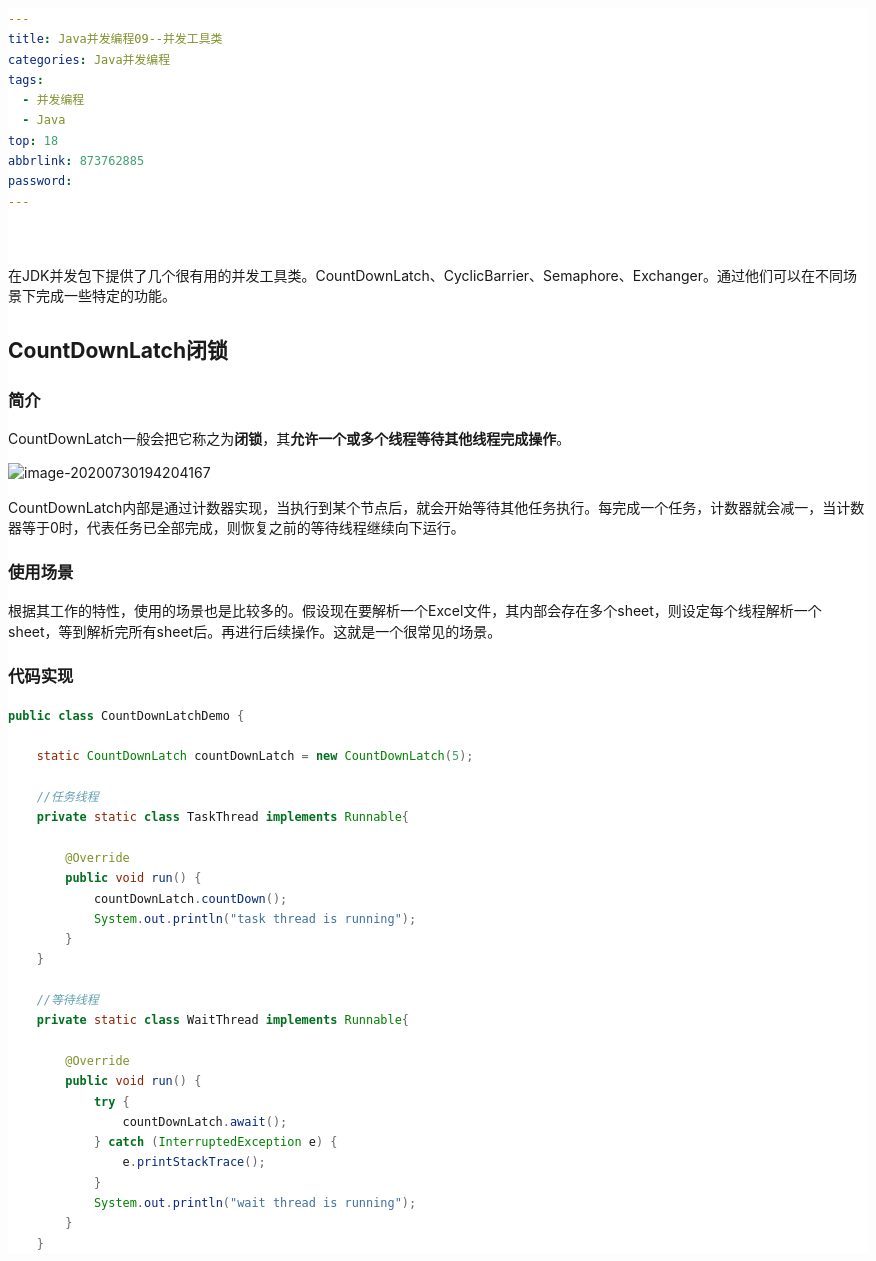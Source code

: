 ```yaml
---
title: Java并发编程09--并发工具类
categories: Java并发编程
tags:
  - 并发编程
  - Java
top: 18
abbrlink: 873762885
password:
---
```

​	
​    
​在JDK并发包下提供了几个很有用的并发工具类。CountDownLatch、CyclicBarrier、Semaphore、Exchanger。通过他们可以在不同场景下完成一些特定的功能。



## CountDownLatch闭锁

###   简介

​	CountDownLatch一般会把它称之为**闭锁**，其**允许一个或多个线程等待其他线程完成操作**。

![image-20200730194204167](https://jwangtec.oss-cn-chengdu.aliyuncs.com/jwangcloud/juc/3/assets/image-20200730194204167.png)

​	CountDownLatch内部是通过计数器实现，当执行到某个节点后，就会开始等待其他任务执行。每完成一个任务，计数器就会减一，当计数器等于0时，代表任务已全部完成，则恢复之前的等待线程继续向下运行。

###  使用场景

​	根据其工作的特性，使用的场景也是比较多的。假设现在要解析一个Excel文件，其内部会存在多个sheet，则设定每个线程解析一个sheet，等到解析完所有sheet后。再进行后续操作。这就是一个很常见的场景。

### 代码实现

```java
public class CountDownLatchDemo {

    static CountDownLatch countDownLatch = new CountDownLatch(5);

    //任务线程
    private static class TaskThread implements Runnable{

        @Override
        public void run() {
            countDownLatch.countDown();
            System.out.println("task thread is running");
        }
    }

    //等待线程
    private static class WaitThread implements Runnable{

        @Override
        public void run() {
            try {
                countDownLatch.await();
            } catch (InterruptedException e) {
                e.printStackTrace();
            }
            System.out.println("wait thread is running");
        }
    }

```